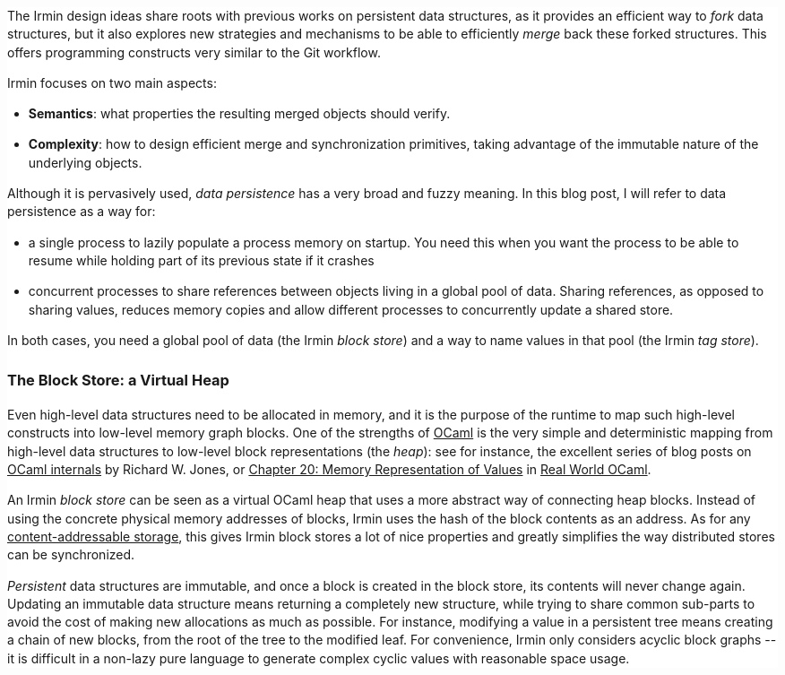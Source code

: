The Irmin design ideas share roots with previous works on persistent data
structures, as it provides an efficient way to *fork* data structures,
but it also explores new strategies and mechanisms to be able to
efficiently *merge* back these forked structures. This offers
programming constructs very similar to the Git workflow.

Irmin focuses on two main aspects:

* **Semantics**: what properties the resulting merged objects should
verify.

* **Complexity**: how to design efficient merge and synchronization
primitives, taking advantage of the immutable nature of the underlying
objects.

Although it is pervasively used, *data persistence* has a very broad and
fuzzy meaning. In this blog post, I will refer to data persistence as
a way for:

- a single process to lazily populate a process memory on startup.
  You need this when you want the process to be able to resume while
  holding part of its previous state if it crashes

- concurrent processes to share references between objects living in
  a global pool of data. Sharing references, as opposed to sharing
  values, reduces memory copies and allow different processes to
  concurrently update a shared store.

In both cases, you need a global pool of data (the Irmin *block store*)
and a way to name values in that pool (the Irmin *tag store*).

### The Block Store: a Virtual Heap

Even high-level data structures need to be allocated in memory, and it
is the purpose of the runtime to map such high-level constructs into
low-level memory graph blocks. One of the strengths of [OCaml][ocaml]
is the very simple and deterministic mapping from high-level data
structures to low-level block representations (the *heap*): see for
instance, the excellent series of blog posts on [OCaml
internals][runtime] by Richard W. Jones, or
[Chapter 20: Memory Representation of Values][rwo-heap] in
[Real World OCaml][rwo].

An Irmin *block store* can be seen as a virtual OCaml heap that uses a more
abstract way of connecting heap blocks. Instead of using the concrete physical
memory addresses of blocks, Irmin uses the hash of the block contents as an
address. As for any [content-addressable storage][cas], this gives Irmin
block stores a lot of nice properties and greatly simplifies the way distributed
stores can be synchronized.

*Persistent* data structures are immutable, and once a block is created in
the block store, its contents will never change again.
Updating an immutable data structure means returning a completely new
structure, while trying to share common sub-parts to avoid the cost of
making new allocations as much as possible. For instance, modifying a
value in a persistent tree means creating a chain of new blocks, from
the root of the tree to the modified leaf.
For convenience, Irmin only considers acyclic block graphs --
it is difficult in a non-lazy pure language to generate complex cyclic
values with reasonable space usage.


[irmin-AO]: https://github.com/mirage/irmin/blob/4b06467ddee1e20c35bad64812769587fb9fa8a4/lib/core/irminStore.mli#L61
[dave]: http://dave.recoil.org/
[shallow]: http://en.wikipedia.org/wiki/Object_copy
[cap]: http://en.wikipedia.org/wiki/CAP_theorem
[irmin]: https://github.com/mirage/irmin
[ocaml]: http://ocaml.org
[okasaki]: https://www.cs.cmu.edu/~rwh/theses/okasaki.pdf
[cow]: http://en.wikipedia.org/wiki/Copy-on-write
[git]: http://git-scm.com/
[runtime]: http://rwmj.wordpress.com/2009/08/04/ocaml-internals/
[crdt]: http://hal.upmc.fr/docs/00/55/55/88/PDF/techreport.pdf
[merge-queues]: https://github.com/mirage/merge-queues
[barriers]: http://en.wikipedia.org/wiki/Write_barrier
[seq-writes]: http://en.wikipedia.org/wiki/Write_amplification#Sequential_writes
[tls]: http://openmirage.org/blog/ocaml-tls-api-internals-attacks-mitigation
[xirminstore]: https://www.youtube.com/watch?v=DSzvFwIVm5s
[xenstore]: http://wiki.xen.org/wiki/XenStoreReference
[rwo]: https://realworldocaml.org
[rwo-heap]: https://realworldocaml.org/v1/en/html/memory-representation-of-values.html
[cas]: http://en.wikipedia.org/wiki/Content-addressable_storage
[irmin-xen]: http://openmirage.org/blog/introducing-irmin-in-xenstore